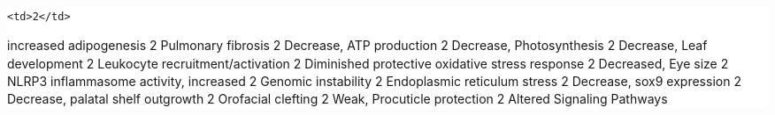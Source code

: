     <td>2</td>
  </tr>
  <tr>
    <td>increased adipogenesis</td>
    <td>2</td>
  </tr>
  <tr>
    <td>Pulmonary fibrosis</td>
    <td>2</td>
  </tr>
  <tr>
    <td>Decrease, ATP production</td>
    <td>2</td>
  </tr>
  <tr>
    <td>Decrease, Photosynthesis</td>
    <td>2</td>
  </tr>
  <tr>
    <td>Decrease, Leaf development</td>
    <td>2</td>
  </tr>
  <tr>
    <td>Leukocyte recruitment/activation</td>
    <td>2</td>
  </tr>
  <tr>
    <td>Diminished protective oxidative stress response</td>
    <td>2</td>
  </tr>
  <tr>
    <td>Decreased, Eye size</td>
    <td>2</td>
  </tr>
  <tr>
    <td>NLRP3 inflammasome activity, increased</td>
    <td>2</td>
  </tr>
  <tr>
    <td>Genomic instability</td>
    <td>2</td>
  </tr>
  <tr>
    <td>Endoplasmic reticulum stress</td>
    <td>2</td>
  </tr>
  <tr>
    <td>Decrease, sox9 expression</td>
    <td>2</td>
  </tr>
  <tr>
    <td>Decrease, palatal shelf outgrowth</td>
    <td>2</td>
  </tr>
  <tr>
    <td>Orofacial clefting</td>
    <td>2</td>
  </tr>
  <tr>
    <td>Weak, Procuticle protection</td>
    <td>2</td>
  </tr>
  <tr>
    <td>Altered Signaling Pathways</td>